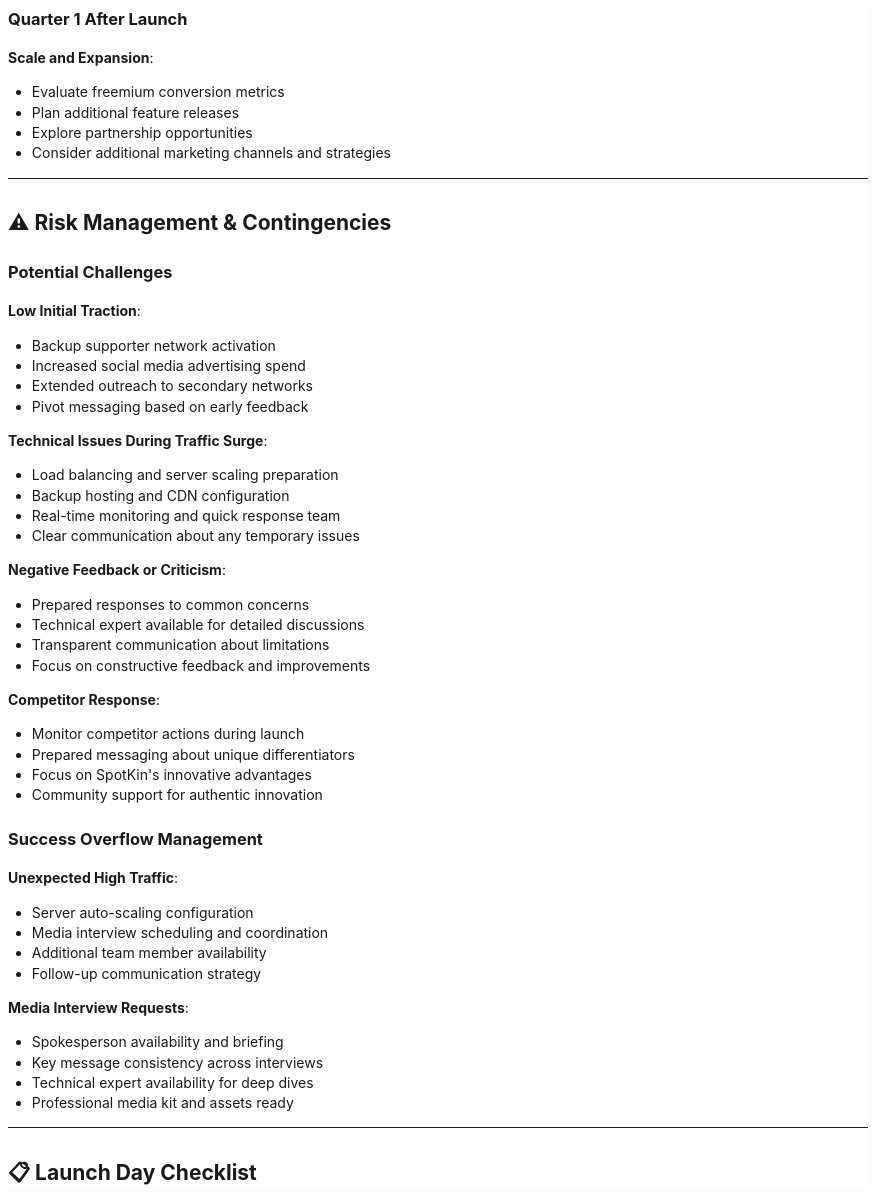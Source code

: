 ### Quarter 1 After Launch
**Scale and Expansion**:
- Evaluate freemium conversion metrics
- Plan additional feature releases
- Explore partnership opportunities
- Consider additional marketing channels and strategies

---

## ⚠️ Risk Management & Contingencies

### Potential Challenges
**Low Initial Traction**:
- Backup supporter network activation
- Increased social media advertising spend
- Extended outreach to secondary networks
- Pivot messaging based on early feedback

**Technical Issues During Traffic Surge**:
- Load balancing and server scaling preparation
- Backup hosting and CDN configuration
- Real-time monitoring and quick response team
- Clear communication about any temporary issues

**Negative Feedback or Criticism**:
- Prepared responses to common concerns
- Technical expert available for detailed discussions
- Transparent communication about limitations
- Focus on constructive feedback and improvements

**Competitor Response**:
- Monitor competitor actions during launch
- Prepared messaging about unique differentiators
- Focus on SpotKin's innovative advantages
- Community support for authentic innovation

### Success Overflow Management
**Unexpected High Traffic**:
- Server auto-scaling configuration
- Media interview scheduling and coordination
- Additional team member availability
- Follow-up communication strategy

**Media Interview Requests**:
- Spokesperson availability and briefing
- Key message consistency across interviews
- Technical expert availability for deep dives
- Professional media kit and assets ready

---

## 📋 Launch Day Checklist

